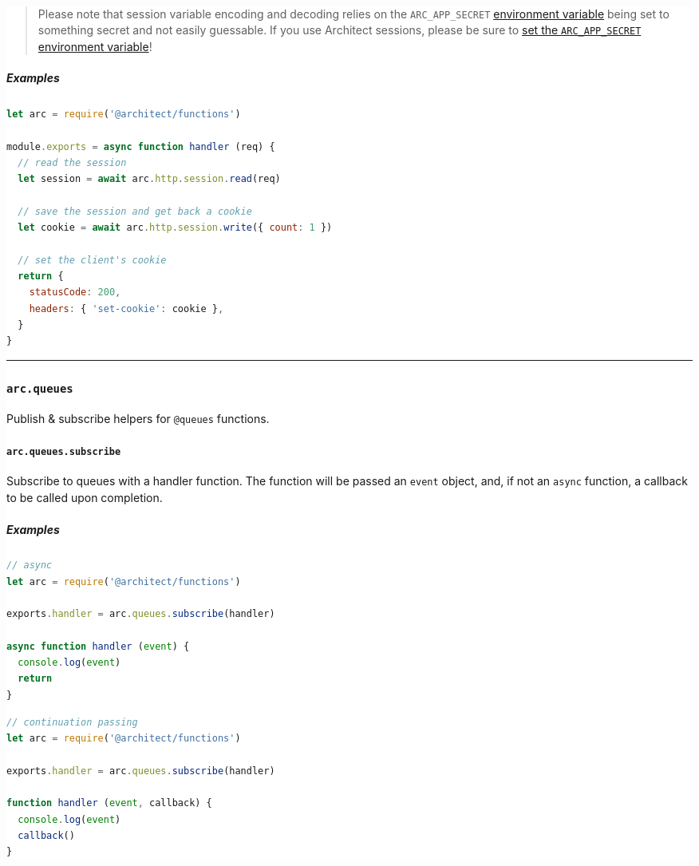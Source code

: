 > Please note that session variable encoding and decoding relies on the `ARC_APP_SECRET` [environment variable](../cli/env) being set to something secret and not easily guessable. If you use Architect sessions, please be sure to [set the `ARC_APP_SECRET` environment variable](../cli/env)!


##### Examples

```javascript
let arc = require('@architect/functions')

module.exports = async function handler (req) {
  // read the session
  let session = await arc.http.session.read(req)

  // save the session and get back a cookie
  let cookie = await arc.http.session.write({ count: 1 })

  // set the client's cookie
  return {
    statusCode: 200,
    headers: { 'set-cookie': cookie },
  }
}
```

---

### `arc.queues`

Publish & subscribe helpers for `@queues` functions.


#### `arc.queues.subscribe`

Subscribe to queues with a handler function. The function will be passed an `event` object, and, if not an `async` function, a callback to be called upon completion.


##### Examples

```javascript
// async
let arc = require('@architect/functions')

exports.handler = arc.queues.subscribe(handler)

async function handler (event) {
  console.log(event)
  return
}
```

```javascript
// continuation passing
let arc = require('@architect/functions')

exports.handler = arc.queues.subscribe(handler)

function handler (event, callback) {
  console.log(event)
  callback()
}
```
